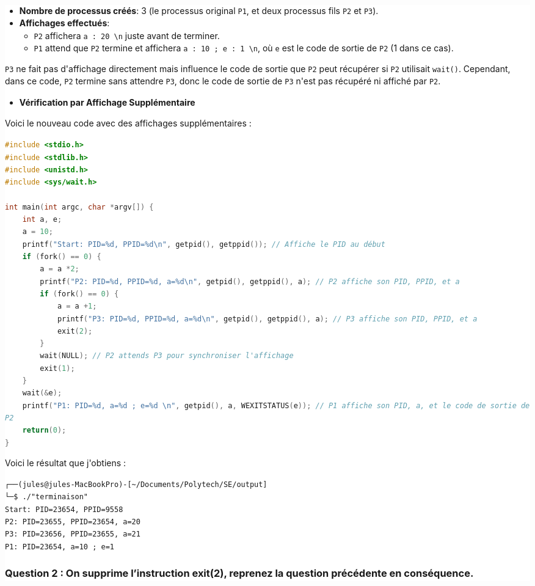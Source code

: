 - **Nombre de processus créés**: 3 (le processus original `P1`, et deux processus fils `P2` et `P3`).
- **Affichages effectués**:
    - `P2` affichera `a : 20 \n` juste avant de terminer.
    - `P1` attend que `P2` termine et affichera `a : 10 ; e : 1 \n`, où `e` est le code de sortie de `P2` (1 dans ce cas).

`P3` ne fait pas d'affichage directement mais influence le code de sortie que `P2` peut récupérer si `P2` utilisait `wait()`. Cependant, dans ce code, `P2` termine sans attendre `P3`, donc le code de sortie de `P3` n'est pas récupéré ni affiché par `P2`.

- **Vérification par Affichage Supplémentaire**

Voici le nouveau code avec des affichages supplémentaires :
```c
#include <stdio.h>
#include <stdlib.h>
#include <unistd.h>
#include <sys/wait.h>

int main(int argc, char *argv[]) {
    int a, e;
    a = 10;
    printf("Start: PID=%d, PPID=%d\n", getpid(), getppid()); // Affiche le PID au début
    if (fork() == 0) {
        a = a *2;
        printf("P2: PID=%d, PPID=%d, a=%d\n", getpid(), getppid(), a); // P2 affiche son PID, PPID, et a
        if (fork() == 0) {
            a = a +1;
            printf("P3: PID=%d, PPID=%d, a=%d\n", getpid(), getppid(), a); // P3 affiche son PID, PPID, et a
            exit(2);
        }
        wait(NULL); // P2 attends P3 pour synchroniser l'affichage
        exit(1);
    }
    wait(&e);
    printf("P1: PID=%d, a=%d ; e=%d \n", getpid(), a, WEXITSTATUS(e)); // P1 affiche son PID, a, et le code de sortie de P2
    return(0);
}
```
Voici le résultat que j'obtiens :
```
┌──(jules@jules-MacBookPro)-[~/Documents/Polytech/SE/output]
└─$ ./"terminaison"
Start: PID=23654, PPID=9558
P2: PID=23655, PPID=23654, a=20
P3: PID=23656, PPID=23655, a=21
P1: PID=23654, a=10 ; e=1 
```

### Question 2 : On supprime l’instruction exit(2), reprenez la question précédente en conséquence.
